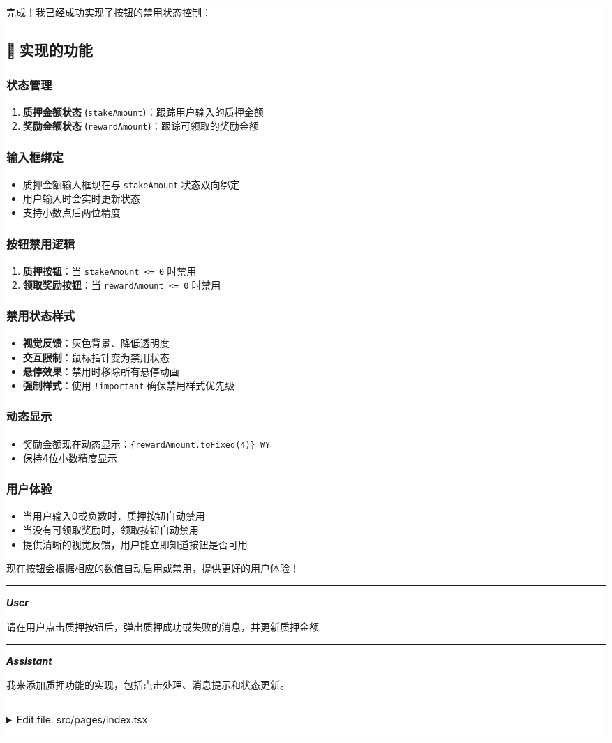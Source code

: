 
完成！我已经成功实现了按钮的禁用状态控制：

## 🎯 实现的功能

### **状态管理**
1. **质押金额状态** (`stakeAmount`)：跟踪用户输入的质押金额
2. **奖励金额状态** (`rewardAmount`)：跟踪可领取的奖励金额

### **输入框绑定**
- 质押金额输入框现在与 `stakeAmount` 状态双向绑定
- 用户输入时会实时更新状态
- 支持小数点后两位精度

### **按钮禁用逻辑**
1. **质押按钮**：当 `stakeAmount <= 0` 时禁用
2. **领取奖励按钮**：当 `rewardAmount <= 0` 时禁用

### **禁用状态样式**
- **视觉反馈**：灰色背景、降低透明度
- **交互限制**：鼠标指针变为禁用状态
- **悬停效果**：禁用时移除所有悬停动画
- **强制样式**：使用 `!important` 确保禁用样式优先级

### **动态显示**
- 奖励金额现在动态显示：`{rewardAmount.toFixed(4)} WY`
- 保持4位小数精度显示

### **用户体验**
- 当用户输入0或负数时，质押按钮自动禁用
- 当没有可领取奖励时，领取按钮自动禁用
- 提供清晰的视觉反馈，用户能立即知道按钮是否可用

现在按钮会根据相应的数值自动启用或禁用，提供更好的用户体验！

---

_**User**_

请在用户点击质押按钮后，弹出质押成功或失败的消息，并更新质押金额

---

_**Assistant**_

我来添加质押功能的实现，包括点击处理、消息提示和状态更新。


---

<details><summary>Edit file: src/pages/index.tsx</summary></details>

---

